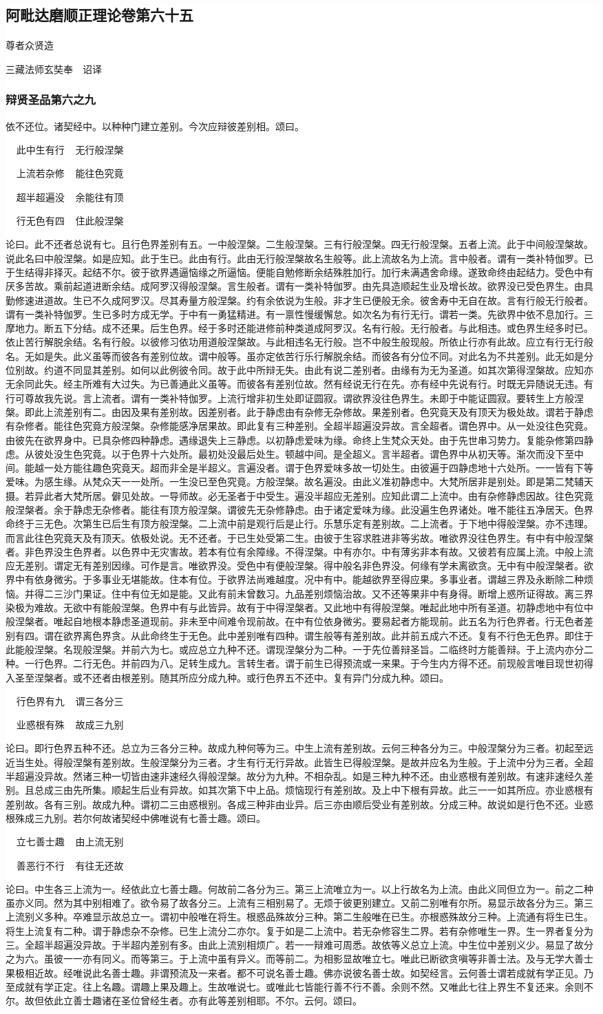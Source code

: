 ## 阿毗达磨顺正理论卷第六十五

尊者众贤造

三藏法师玄奘奉　诏译

### 辩贤圣品第六之九

依不还位。诸契经中。以种种门建立差别。今次应辩彼差别相。颂曰。

&nbsp;&nbsp;&nbsp;&nbsp;此中生有行&nbsp;&nbsp;&nbsp;&nbsp;无行般涅槃

&nbsp;&nbsp;&nbsp;&nbsp;上流若杂修&nbsp;&nbsp;&nbsp;&nbsp;能往色究竟

&nbsp;&nbsp;&nbsp;&nbsp;超半超遍没&nbsp;&nbsp;&nbsp;&nbsp;余能往有顶

&nbsp;&nbsp;&nbsp;&nbsp;行无色有四&nbsp;&nbsp;&nbsp;&nbsp;住此般涅槃

论曰。此不还者总说有七。且行色界差别有五。一中般涅槃。二生般涅槃。三有行般涅槃。四无行般涅槃。五者上流。此于中间般涅槃故。说此名曰中般涅槃。如是应知。此于生已。此由有行。此由无行般涅槃故名生般等。此上流故名为上流。言中般者。谓有一类补特伽罗。已于生结得非择灭。起结不尔。彼于欲界遇逼恼缘之所逼恼。便能自勉修断余结殊胜加行。加行未满遇舍命缘。遂致命终由起结力。受色中有厌多苦故。乘前起道进断余结。成阿罗汉得般涅槃。言生般者。谓有一类补特伽罗。由先具造顺起生业及增长故。欲界没已受色界生。由具勤修速进道故。生已不久成阿罗汉。尽其寿量方般涅槃。约有余依说为生般。非才生已便般无余。彼舍寿中无自在故。言有行般无行般者。谓有一类补特伽罗。生已多时方成无学。于中有一勇猛精进。有一禀性慢缓懈怠。如次名为有行无行。谓若一类。先欲界中依不息加行。三摩地力。断五下分结。成不还果。后生色界。经于多时还能进修前种类道成阿罗汉。名有行般。无行般者。与此相违。或色界生经多时已。依止苦行解脱余结。名有行般。以彼修习依功用道般涅槃故。与此相违名无行般。岂不中般生般现般。所依止行亦有此故。应立有行无行般名。无如是失。此义虽等而彼各有差别位故。谓中般等。虽亦定依苦行乐行解脱余结。而彼各有分位不同。对此名为不共差别。此无如是分位别故。约道不同显其差别。如何以此例彼令同。故于此中所辩无失。由此有说二差别者。由缘有为无为圣道。如其次第得涅槃故。应知亦无余同此失。经主所难有大过失。为已善通此义虽等。而彼各有差别位故。然有经说无行在先。亦有经中先说有行。时既无异随说无违。有行可尊故我先说。言上流者。谓有一类补特伽罗。上流行增非初生处即证圆寂。谓欲界没往色界生。未即于中能证圆寂。要转生上方般涅槃。即此上流差别有二。由因及果有差别故。因差别者。此于静虑由有杂修无杂修故。果差别者。色究竟天及有顶天为极处故。谓若于静虑有杂修者。能往色究竟方般涅槃。杂修能感净居果故。即此复有三种差别。全超半超遍没异故。言全超者。谓色界中。从一处没往色究竟。由彼先在欲界身中。已具杂修四种静虑。遇缘退失上三静虑。以初静虑爱味为缘。命终上生梵众天处。由于先世串习势力。复能杂修第四静虑。从彼处没生色究竟。以于色界十六处所。最初处没最后处生。顿越中间。是全超义。言半超者。谓色界中从初天等。渐次而没下至中间。能越一处方能往趣色究竟天。超而非全是半超义。言遍没者。谓于色界爱味多故一切处生。由彼遍于四静虑地十六处所。一一皆有下等爱味。为感生缘。从梵众天一一处所。一生没已至色究竟。方般涅槃。故名遍没。由此义准初静虑中。大梵所居非是别处。即是第二梵辅天摄。若异此者大梵所居。僻见处故。一导师故。必无圣者于中受生。遍没半超应无差别。应知此谓二上流中。由有杂修静虑因故。往色究竟般涅槃者。余于静虑无杂修者。能往有顶方般涅槃。谓彼先无杂修静虑。由于诸定爱味为缘。此没遍生色界诸处。唯不能往五净居天。色界命终于三无色。次第生已后生有顶方般涅槃。二上流中前是观行后是止行。乐慧乐定有差别故。二上流者。于下地中得般涅槃。亦不违理。而言此往色究竟天及有顶天。依极处说。无不还者。于已生处受第二生。由彼于生容求胜进非等劣故。唯欲界没往色界生。有中有中般涅槃者。非色界没生色界者。以色界中无灾害故。若本有位有余障缘。不得涅槃。中有亦尔。中有薄劣非本有故。又彼若有应属上流。中般上流应无差别。谓定无有差别因缘。可作是言。唯欲界没。受色中有便般涅槃。得中般名非色界没。何缘有学未离欲贪。无中有中般涅槃者。欲界中有依身微劣。于多事业无堪能故。住本有位。于欲界法尚难越度。况中有中。能越欲界至得应果。多事业者。谓越三界及永断除二种烦恼。并得二三沙门果证。住中有位无如是能。又此有前未曾数习。九品差别烦恼治故。又不还等果非中有身得。断增上惑所证得故。离三界染极为难故。无欲中有能般涅槃。色界中有与此皆异。故有于中得涅槃者。又此地中有得般涅槃。唯起此地中所有圣道。初静虑地中有位中般涅槃者。唯起自地根本静虑圣道现前。非未至中间难令现前故。在中有位依身微劣。要易起者方能现前。此五名为行色界者。行无色者差别有四。谓在欲界离色界贪。从此命终生于无色。此中差别唯有四种。谓生般等有差别故。此并前五成六不还。复有不行色无色界。即住于此能般涅槃。名现般涅槃。并前六为七。或应总立九种不还。谓现涅槃分为二种。一于先位善辩圣旨。二临终时方能善辩。于上流内亦分二种。一行色界。二行无色。并前四为八。足转生成九。言转生者。谓于前生已得预流或一来果。于今生内方得不还。前现般言唯目现世初得入圣至涅槃者。或不还者由根差别。随其所应分成九种。或行色界五不还中。复有异门分成九种。颂曰。

&nbsp;&nbsp;&nbsp;&nbsp;行色界有九&nbsp;&nbsp;&nbsp;&nbsp;谓三各分三

&nbsp;&nbsp;&nbsp;&nbsp;业惑根有殊&nbsp;&nbsp;&nbsp;&nbsp;故成三九别

论曰。即行色界五种不还。总立为三各分三种。故成九种何等为三。中生上流有差别故。云何三种各分为三。中般涅槃分为三者。初起至远近当生处。得般涅槃有差别故。生般涅槃分为三者。才生有行无行异故。此皆生已得般涅槃。是故并应名为生般。于上流中分为三者。全超半超遍没异故。然诸三种一切皆由速非速经久得般涅槃。故分为九种。不相杂乱。如是三种九种不还。由业惑根有差别故。有速非速经久差别。且总成三由先所集。顺起生后业有异故。如其次第下中上品。烦恼现行有差别故。及上中下根有异故。此三一一如其所应。亦业惑根有差别故。各有三别。故成九种。谓初二三由惑根别。各成三种非由业异。后三亦由顺后受业有差别故。分成三种。故说如是行色不还。业惑根殊成三九别。若尔何故诸契经中佛唯说有七善士趣。颂曰。

&nbsp;&nbsp;&nbsp;&nbsp;立七善士趣&nbsp;&nbsp;&nbsp;&nbsp;由上流无别

&nbsp;&nbsp;&nbsp;&nbsp;善恶行不行&nbsp;&nbsp;&nbsp;&nbsp;有往无还故

论曰。中生各三上流为一。经依此立七善士趣。何故前二各分为三。第三上流唯立为一。以上行故名为上流。由此义同但立为一。前之二种虽亦义同。然为其中别相难了。欲令易了故各分三。上流有三相别易了。无烦于彼更别建立。又前二别唯有尔所。易显示故各分为三。第三上流别义多种。卒难显示故总立一。谓初中般唯在将生。根惑品殊故分三种。第二生般唯在已生。亦根惑殊故分三种。上流通有将生已生。将生上流复有二种。谓于静虑杂不杂修。已生上流分二亦尔。复于如是二上流中。若无杂修容生二界。若有杂修唯生一界。生一界者复分为三。全超半超遍没异故。于半超内差别有多。由此上流别相烦广。若一一辩难可周悉。故依等义总立上流。中生位中差别义少。易显了故分之为六。虽彼一一亦有同义。而等第三。于上流中虽有异义。而等前二。为相影显故唯立七。唯此已断欲贪嗔等非善士法。及与无学大善士果极相近故。经唯说此名善士趣。非谓预流及一来者。都不可说名善士趣。佛亦说彼名善士故。如契经言。云何善士谓若成就有学正见。乃至成就有学正定。往上名趣。谓趣上果及趣上。生故唯说七。或唯此七皆能行善不行不善。余则不然。又唯此七往上界生不复还来。余则不尔。故但依此立善士趣诸在圣位曾经生者。亦有此等差别相耶。不尔。云何。颂曰。
